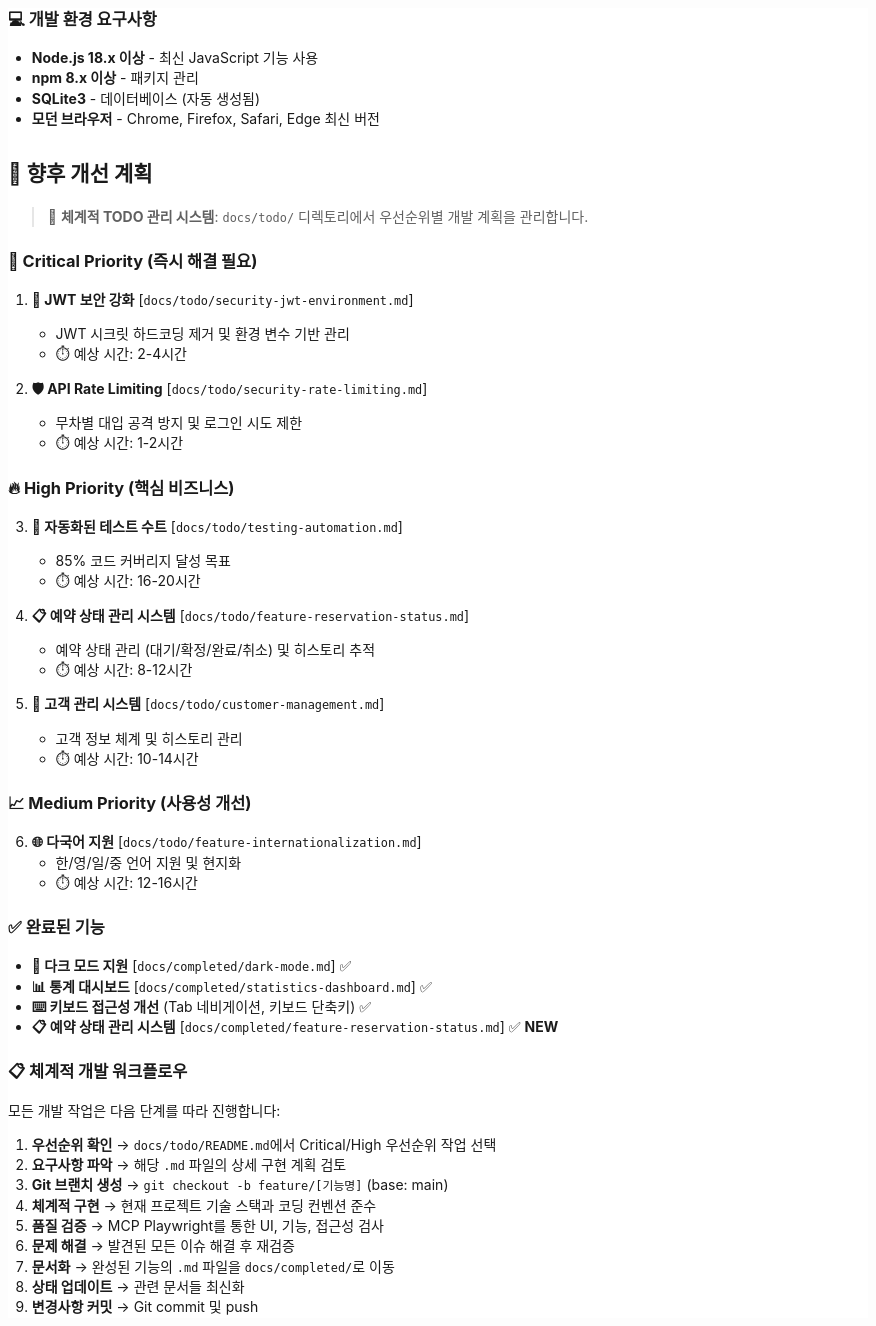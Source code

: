 ### 💻 개발 환경 요구사항
- **Node.js 18.x 이상** - 최신 JavaScript 기능 사용
- **npm 8.x 이상** - 패키지 관리
- **SQLite3** - 데이터베이스 (자동 생성됨)
- **모던 브라우저** - Chrome, Firefox, Safari, Edge 최신 버전

## 🔧 향후 개선 계획

> 📁 **체계적 TODO 관리 시스템**: `docs/todo/` 디렉토리에서 우선순위별 개발 계획을 관리합니다.

### 🚨 Critical Priority (즉시 해결 필요)
1. **🔐 JWT 보안 강화** [`docs/todo/security-jwt-environment.md`]
   - JWT 시크릿 하드코딩 제거 및 환경 변수 기반 관리
   - ⏱️ 예상 시간: 2-4시간

2. **🛡️ API Rate Limiting** [`docs/todo/security-rate-limiting.md`] 
   - 무차별 대입 공격 방지 및 로그인 시도 제한
   - ⏱️ 예상 시간: 1-2시간

### 🔥 High Priority (핵심 비즈니스)
3. **🧪 자동화된 테스트 수트** [`docs/todo/testing-automation.md`]
   - 85% 코드 커버리지 달성 목표
   - ⏱️ 예상 시간: 16-20시간

4. **📋 예약 상태 관리 시스템** [`docs/todo/feature-reservation-status.md`]
   - 예약 상태 관리 (대기/확정/완료/취소) 및 히스토리 추적
   - ⏱️ 예상 시간: 8-12시간

5. **👥 고객 관리 시스템** [`docs/todo/customer-management.md`]
   - 고객 정보 체계 및 히스토리 관리
   - ⏱️ 예상 시간: 10-14시간

### 📈 Medium Priority (사용성 개선)
6. **🌐 다국어 지원** [`docs/todo/feature-internationalization.md`]
   - 한/영/일/중 언어 지원 및 현지화
   - ⏱️ 예상 시간: 12-16시간

### ✅ 완료된 기능
- **🌙 다크 모드 지원** [`docs/completed/dark-mode.md`] ✅
- **📊 통계 대시보드** [`docs/completed/statistics-dashboard.md`] ✅
- **⌨️ 키보드 접근성 개선** (Tab 네비게이션, 키보드 단축키) ✅
- **📋 예약 상태 관리 시스템** [`docs/completed/feature-reservation-status.md`] ✅ **NEW**

### 📋 체계적 개발 워크플로우
모든 개발 작업은 다음 단계를 따라 진행합니다:

1. **우선순위 확인** → `docs/todo/README.md`에서 Critical/High 우선순위 작업 선택
2. **요구사항 파악** → 해당 `.md` 파일의 상세 구현 계획 검토
3. **Git 브랜치 생성** → `git checkout -b feature/[기능명]` (base: main)
4. **체계적 구현** → 현재 프로젝트 기술 스택과 코딩 컨벤션 준수
5. **품질 검증** → MCP Playwright를 통한 UI, 기능, 접근성 검사
6. **문제 해결** → 발견된 모든 이슈 해결 후 재검증
7. **문서화** → 완성된 기능의 `.md` 파일을 `docs/completed/`로 이동
8. **상태 업데이트** → 관련 문서들 최신화
9. **변경사항 커밋** → Git commit 및 push
